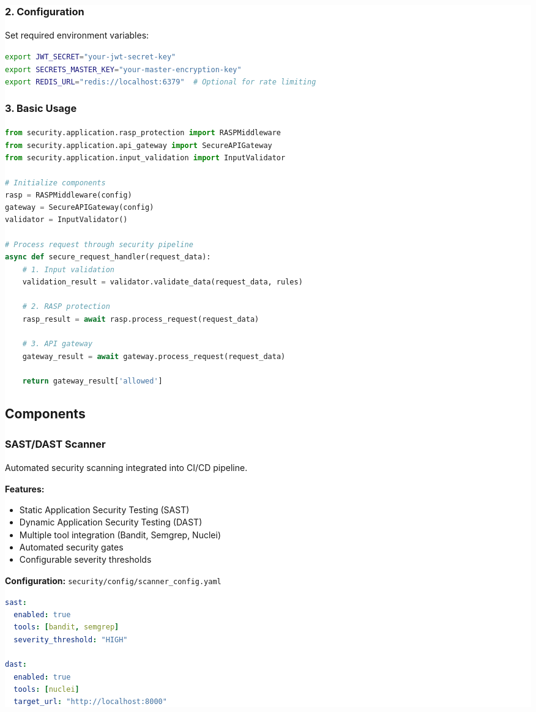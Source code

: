 ### 2. Configuration

Set required environment variables:

```bash
export JWT_SECRET="your-jwt-secret-key"
export SECRETS_MASTER_KEY="your-master-encryption-key"
export REDIS_URL="redis://localhost:6379"  # Optional for rate limiting
```

### 3. Basic Usage

```python
from security.application.rasp_protection import RASPMiddleware
from security.application.api_gateway import SecureAPIGateway
from security.application.input_validation import InputValidator

# Initialize components
rasp = RASPMiddleware(config)
gateway = SecureAPIGateway(config)
validator = InputValidator()

# Process request through security pipeline
async def secure_request_handler(request_data):
    # 1. Input validation
    validation_result = validator.validate_data(request_data, rules)
    
    # 2. RASP protection
    rasp_result = await rasp.process_request(request_data)
    
    # 3. API gateway
    gateway_result = await gateway.process_request(request_data)
    
    return gateway_result['allowed']
```

## Components

### SAST/DAST Scanner

Automated security scanning integrated into CI/CD pipeline.

**Features:**
- Static Application Security Testing (SAST)
- Dynamic Application Security Testing (DAST)
- Multiple tool integration (Bandit, Semgrep, Nuclei)
- Automated security gates
- Configurable severity thresholds

**Configuration:** `security/config/scanner_config.yaml`

```yaml
sast:
  enabled: true
  tools: [bandit, semgrep]
  severity_threshold: "HIGH"

dast:
  enabled: true
  tools: [nuclei]
  target_url: "http://localhost:8000"
```
